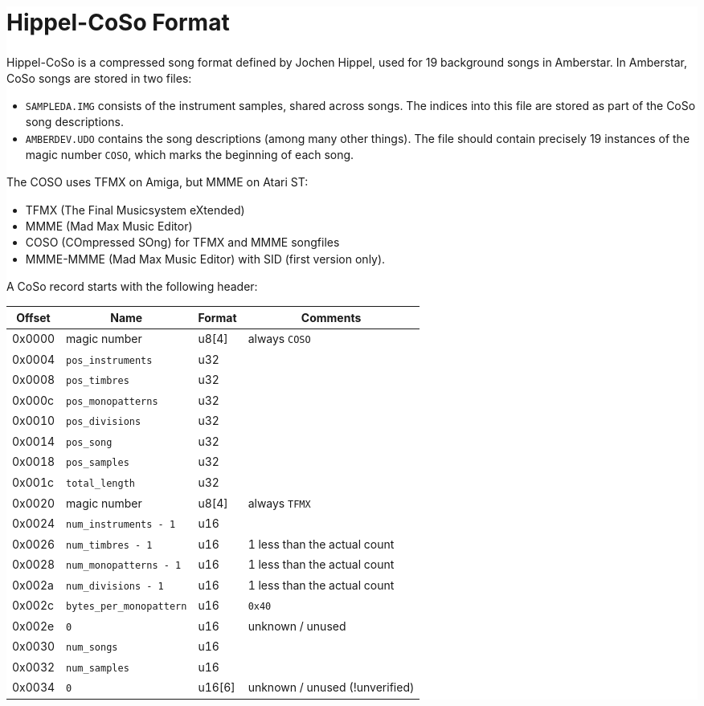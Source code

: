 # Hippel-CoSo Format

Hippel-CoSo is a compressed song format defined by Jochen Hippel, used for 19 background songs in Amberstar.
In Amberstar, CoSo songs are stored in two files:
- `SAMPLEDA.IMG` consists of the instrument samples, shared across songs.  The indices into this file are stored as part of the CoSo song descriptions.
- `AMBERDEV.UDO` contains the song descriptions (among many other things).  The file should contain precisely 19 instances of the magic number `COSO`, which marks the beginning of each song.

The COSO uses TFMX on Amiga, but MMME on Atari ST:

   - TFMX (The Final Musicsystem eXtended)
   - MMME (Mad Max Music Editor)
   - COSO (COmpressed SOng) for TFMX and MMME songfiles
   - MMME-MMME (Mad Max Music Editor) with SID (first version only).

A CoSo record starts with the following header:

| Offset | Name                   | Format | Comments                       |
|--------|------------------------|--------|--------------------------------|
| 0x0000 | magic number           | u8[4]  | always  `COSO`                 |
| 0x0004 | `pos_instruments`      | u32    |                                |
| 0x0008 | `pos_timbres`          | u32    |                                |
| 0x000c | `pos_monopatterns`     | u32    |                                |
| 0x0010 | `pos_divisions`        | u32    |                                |
| 0x0014 | `pos_song`             | u32    |                                |
| 0x0018 | `pos_samples`          | u32    |                                |
| 0x001c | `total_length`         | u32    |                                |
| 0x0020 | magic number           | u8[4]  | always  `TFMX`                 |
| 0x0024 | `num_instruments - 1`  | u16     |                                |
| 0x0026 | `num_timbres - 1`      | u16     | 1 less than the actual count   |
| 0x0028 | `num_monopatterns - 1` | u16     | 1 less than the actual count   |
| 0x002a | `num_divisions - 1`    | u16     | 1 less than the actual count   |
| 0x002c | `bytes_per_monopattern`| u16     | `0x40`                   |
| 0x002e | `0`                    | u16     | unknown / unused               |
| 0x0030 | `num_songs`            | u16     |                                |
| 0x0032 | `num_samples`          | u16     |                                |
| 0x0034 | `0`                    | u16[6]  | unknown / unused (!unverified) |
